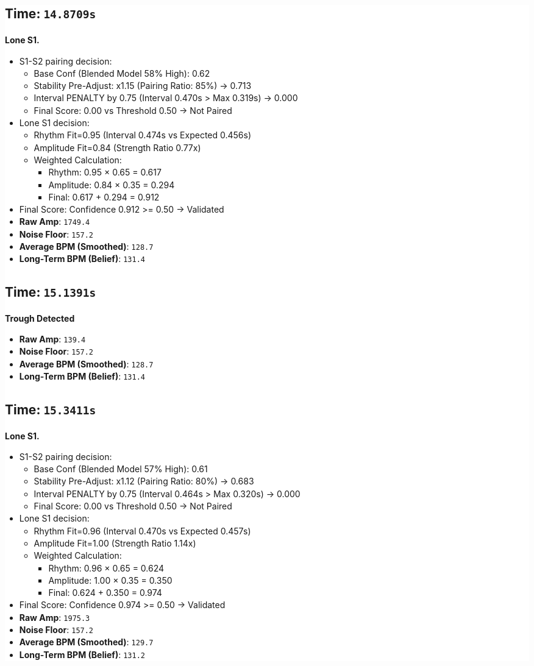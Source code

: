 
## Time: `14.8709s`
**Lone S1.**
- S1-S2 pairing decision:
    - Base Conf (Blended Model 58% High): 0.62
    - Stability Pre-Adjust: x1.15 (Pairing Ratio: 85%) -> 0.713
    - Interval PENALTY by 0.75 (Interval 0.470s > Max 0.319s) -> 0.000
    - Final Score: 0.00 vs Threshold 0.50 -> Not Paired
- Lone S1 decision:
	- Rhythm Fit=0.95 (Interval 0.474s vs Expected 0.456s)
	- Amplitude Fit=0.84 (Strength Ratio 0.77x)
	- Weighted Calculation:
		- Rhythm: 0.95 × 0.65 = 0.617
		- Amplitude: 0.84 × 0.35 = 0.294
		- Final: 0.617 + 0.294 = 0.912
- Final Score: Confidence 0.912 >= 0.50 -> Validated
- **Raw Amp**: `1749.4`
- **Noise Floor**: `157.2`
- **Average BPM (Smoothed)**: `128.7`
- **Long-Term BPM (Belief)**: `131.4`


## Time: `15.1391s`
**Trough Detected**
- **Raw Amp**: `139.4`
- **Noise Floor**: `157.2`
- **Average BPM (Smoothed)**: `128.7`
- **Long-Term BPM (Belief)**: `131.4`


## Time: `15.3411s`
**Lone S1.**
- S1-S2 pairing decision:
    - Base Conf (Blended Model 57% High): 0.61
    - Stability Pre-Adjust: x1.12 (Pairing Ratio: 80%) -> 0.683
    - Interval PENALTY by 0.75 (Interval 0.464s > Max 0.320s) -> 0.000
    - Final Score: 0.00 vs Threshold 0.50 -> Not Paired
- Lone S1 decision:
	- Rhythm Fit=0.96 (Interval 0.470s vs Expected 0.457s)
	- Amplitude Fit=1.00 (Strength Ratio 1.14x)
	- Weighted Calculation:
		- Rhythm: 0.96 × 0.65 = 0.624
		- Amplitude: 1.00 × 0.35 = 0.350
		- Final: 0.624 + 0.350 = 0.974
- Final Score: Confidence 0.974 >= 0.50 -> Validated
- **Raw Amp**: `1975.3`
- **Noise Floor**: `157.2`
- **Average BPM (Smoothed)**: `129.7`
- **Long-Term BPM (Belief)**: `131.2`
